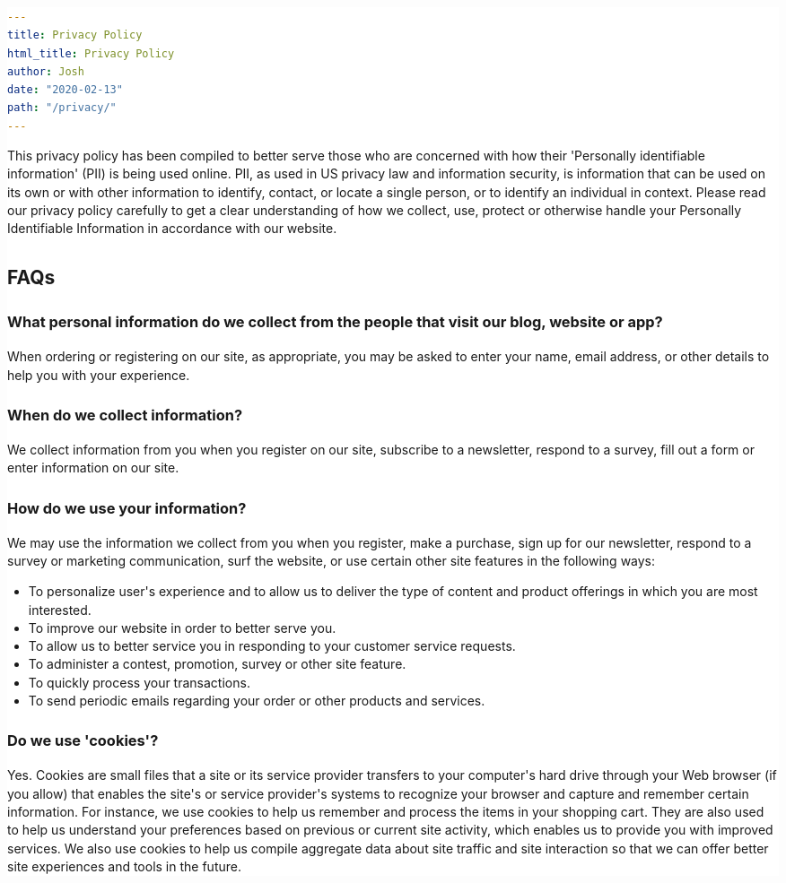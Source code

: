 ```yaml
---
title: Privacy Policy
html_title: Privacy Policy
author: Josh
date: "2020-02-13"
path: "/privacy/"
---
```


This privacy policy has been compiled to better serve those who are concerned with how their 'Personally identifiable information' (PII) is being used online. PII, as used in US privacy law and information security, is information that can be used on its own or with other information to identify, contact, or locate a single person, or to identify an individual in context. Please read our privacy policy carefully to get a clear understanding of how we collect, use, protect or otherwise handle your Personally Identifiable Information in accordance with our website.

<h2 className="title is-2">FAQs</h2>

<h3 className="subtitle is-3">What personal information do we collect from the people that visit our blog, website or app?</h3>

When ordering or registering on our site, as appropriate, you may be asked to enter your name, email address, or other details to help you with your experience.

<h3 className="subtitle is-3">When do we collect information?</h3>

We collect information from you when you register on our site, subscribe to a newsletter, respond to a survey, fill out a form or enter information on our site.

<h3 className="subtitle is-3">How do we use your information?</h3>

We may use the information we collect from you when you register, make a purchase, sign up for our newsletter, respond to a survey or marketing communication, surf the website, or use certain other site features in the following ways:

<ul>
<li>To personalize user's experience and to allow us to deliver the type of content and product offerings in which you are most interested.</li>
<li>To improve our website in order to better serve you.</li>
<li>To allow us to better service you in responding to your customer service requests.</li>
<li>To administer a contest, promotion, survey or other site feature.</li>
<li>To quickly process your transactions.</li>
<li>To send periodic emails regarding your order or other products and services.</li>
</ul>

<h3 className="subtitle is-3">Do we use 'cookies'?</h3>

Yes. Cookies are small files that a site or its service provider transfers to your computer's hard drive through your Web browser (if you allow) that enables the site's or service provider's systems to recognize your browser and capture and remember certain information. For instance, we use cookies to help us remember and process the items in your shopping cart. They are also used to help us understand your preferences based on previous or current site activity, which enables us to provide you with improved services. We also use cookies to help us compile aggregate data about site traffic and site interaction so that we can offer better site experiences and tools in the future.
